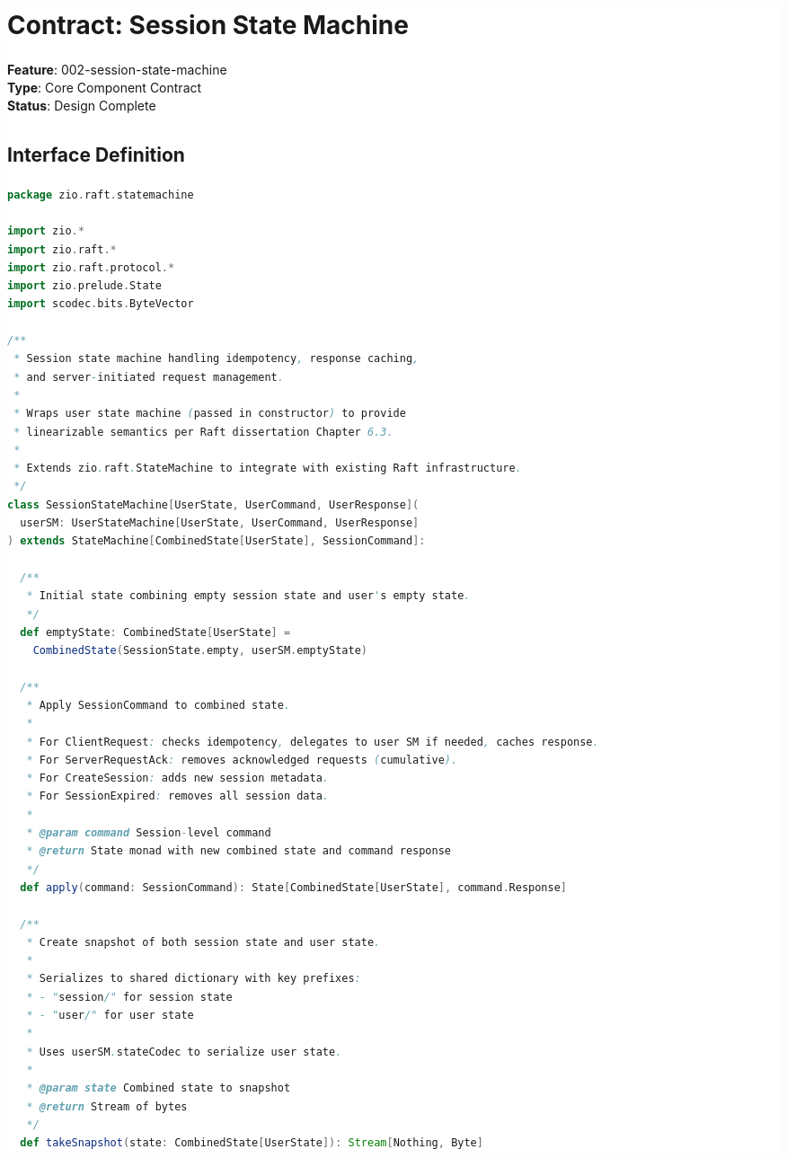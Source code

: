 # Contract: Session State Machine

**Feature**: 002-session-state-machine  
**Type**: Core Component Contract  
**Status**: Design Complete

## Interface Definition

```scala
package zio.raft.statemachine

import zio.*
import zio.raft.*
import zio.raft.protocol.*
import zio.prelude.State
import scodec.bits.ByteVector

/**
 * Session state machine handling idempotency, response caching,
 * and server-initiated request management.
 * 
 * Wraps user state machine (passed in constructor) to provide 
 * linearizable semantics per Raft dissertation Chapter 6.3.
 * 
 * Extends zio.raft.StateMachine to integrate with existing Raft infrastructure.
 */
class SessionStateMachine[UserState, UserCommand, UserResponse](
  userSM: UserStateMachine[UserState, UserCommand, UserResponse]
) extends StateMachine[CombinedState[UserState], SessionCommand]:
  
  /**
   * Initial state combining empty session state and user's empty state.
   */
  def emptyState: CombinedState[UserState] = 
    CombinedState(SessionState.empty, userSM.emptyState)
  
  /**
   * Apply SessionCommand to combined state.
   * 
   * For ClientRequest: checks idempotency, delegates to user SM if needed, caches response.
   * For ServerRequestAck: removes acknowledged requests (cumulative).
   * For CreateSession: adds new session metadata.
   * For SessionExpired: removes all session data.
   * 
   * @param command Session-level command
   * @return State monad with new combined state and command response
   */
  def apply(command: SessionCommand): State[CombinedState[UserState], command.Response]
  
  /**
   * Create snapshot of both session state and user state.
   * 
   * Serializes to shared dictionary with key prefixes:
   * - "session/" for session state
   * - "user/" for user state
   * 
   * Uses userSM.stateCodec to serialize user state.
   * 
   * @param state Combined state to snapshot
   * @return Stream of bytes
   */
  def takeSnapshot(state: CombinedState[UserState]): Stream[Nothing, Byte]
```